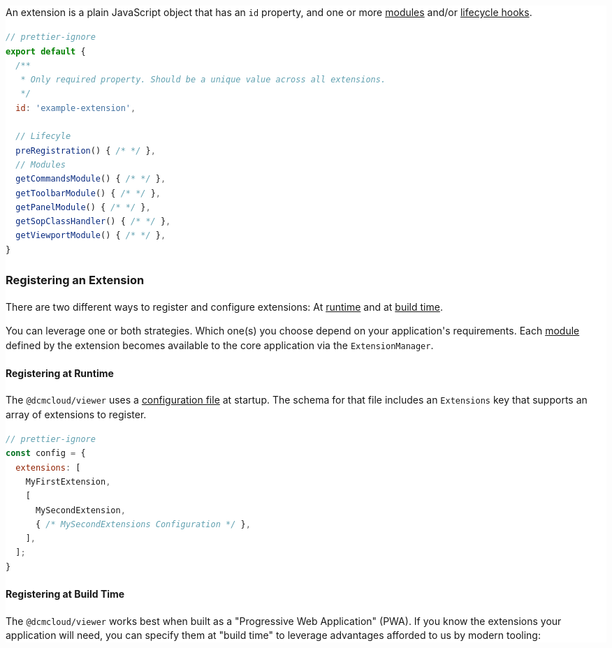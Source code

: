 An extension is a plain JavaScript object that has an `id` property, and one or
more [modules](#modules) and/or [lifecycle hooks](#lifecycle-hooks).

```js
// prettier-ignore
export default {
  /**
   * Only required property. Should be a unique value across all extensions.
   */
  id: 'example-extension',

  // Lifecyle
  preRegistration() { /* */ },
  // Modules
  getCommandsModule() { /* */ },
  getToolbarModule() { /* */ },
  getPanelModule() { /* */ },
  getSopClassHandler() { /* */ },
  getViewportModule() { /* */ },
}
```

### Registering an Extension

There are two different ways to register and configure extensions: At
[runtime](#registering-at-runtime) and at
[build time](#registering-at-build-time).

You can leverage one or both strategies. Which one(s) you choose depend on your
application's requirements. Each [module](#modules) defined by the extension
becomes available to the core application via the `ExtensionManager`.

#### Registering at Runtime

The `@dcmcloud/viewer` uses a [configuration file](../viewer/configuration.md)
at startup. The schema for that file includes an `Extensions` key that supports
an array of extensions to register.

```js
// prettier-ignore
const config = {
  extensions: [
    MyFirstExtension,
    [
      MySecondExtension,
      { /* MySecondExtensions Configuration */ },
    ],
  ];
}
```

#### Registering at Build Time

The `@dcmcloud/viewer` works best when built as a "Progressive Web Application"
(PWA). If you know the extensions your application will need, you can specify
them at "build time" to leverage advantages afforded to us by modern tooling:
